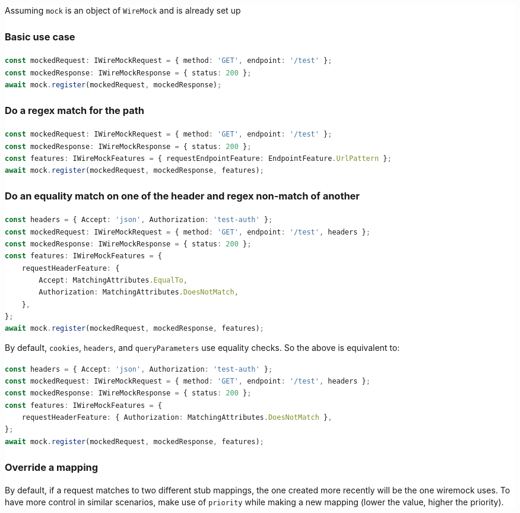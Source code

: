 Assuming `mock` is an object of `WireMock` and is already set up

### Basic use case
```typescript
const mockedRequest: IWireMockRequest = { method: 'GET', endpoint: '/test' };
const mockedResponse: IWireMockResponse = { status: 200 };
await mock.register(mockedRequest, mockedResponse);
```

### Do a regex match for the path
```typescript
const mockedRequest: IWireMockRequest = { method: 'GET', endpoint: '/test' };
const mockedResponse: IWireMockResponse = { status: 200 };
const features: IWireMockFeatures = { requestEndpointFeature: EndpointFeature.UrlPattern };
await mock.register(mockedRequest, mockedResponse, features);
```

### Do an equality match on one of the header and regex non-match of another
```typescript
const headers = { Accept: 'json', Authorization: 'test-auth' };
const mockedRequest: IWireMockRequest = { method: 'GET', endpoint: '/test', headers };
const mockedResponse: IWireMockResponse = { status: 200 };
const features: IWireMockFeatures = {
    requestHeaderFeature: {
        Accept: MatchingAttributes.EqualTo,
        Authorization: MatchingAttributes.DoesNotMatch,
    },
};
await mock.register(mockedRequest, mockedResponse, features);
```

By default, `cookies`, `headers`, and `queryParameters` use equality checks. So the above is equivalent to:

```typescript
const headers = { Accept: 'json', Authorization: 'test-auth' };
const mockedRequest: IWireMockRequest = { method: 'GET', endpoint: '/test', headers };
const mockedResponse: IWireMockResponse = { status: 200 };
const features: IWireMockFeatures = {
    requestHeaderFeature: { Authorization: MatchingAttributes.DoesNotMatch },
};
await mock.register(mockedRequest, mockedResponse, features);
```

### Override a mapping

By default, if a request matches to two different stub mappings, the one created more recently will be
the one wiremock uses. To have more control in similar scenarios, make use of `priority` while making
a new mapping (lower the value, higher the priority).
